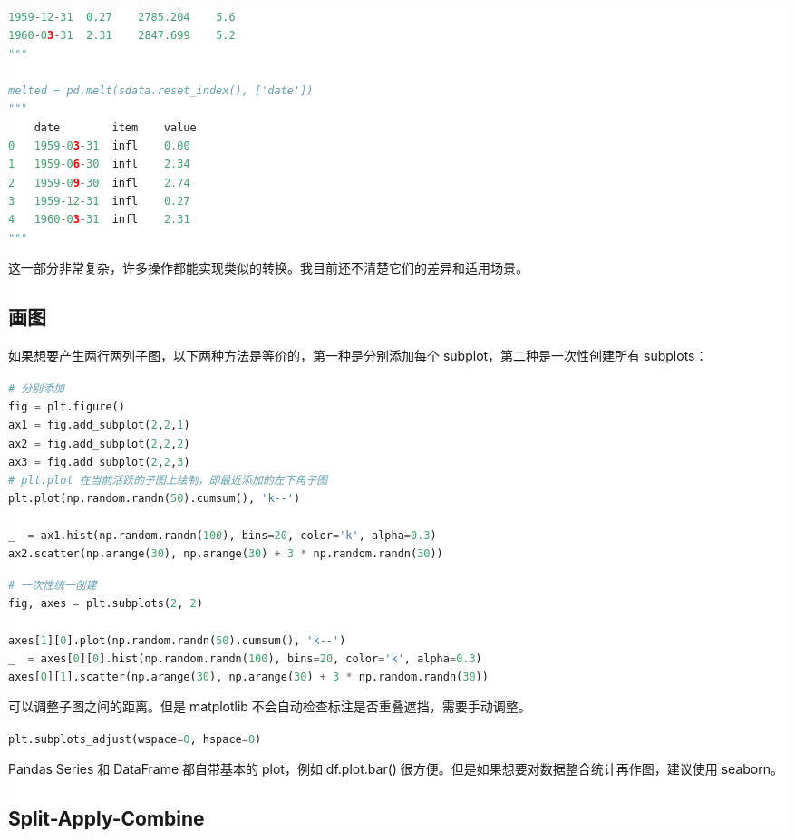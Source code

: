```python
1959-12-31  0.27    2785.204    5.6
1960-03-31  2.31    2847.699    5.2
"""

melted = pd.melt(sdata.reset_index(), ['date'])
"""
    date        item    value
0   1959-03-31  infl    0.00
1   1959-06-30  infl    2.34
2   1959-09-30  infl    2.74
3   1959-12-31  infl    0.27
4   1960-03-31  infl    2.31
"""
```

这一部分非常复杂，许多操作都能实现类似的转换。我目前还不清楚它们的差异和适用场景。

## 画图

如果想要产生两行两列子图，以下两种方法是等价的，第一种是分别添加每个 subplot，第二种是一次性创建所有 subplots：

```python
# 分别添加
fig = plt.figure()
ax1 = fig.add_subplot(2,2,1)
ax2 = fig.add_subplot(2,2,2)
ax3 = fig.add_subplot(2,2,3)
# plt.plot 在当前活跃的子图上绘制，即最近添加的左下角子图
plt.plot(np.random.randn(50).cumsum(), 'k--')

_  = ax1.hist(np.random.randn(100), bins=20, color='k', alpha=0.3)
ax2.scatter(np.arange(30), np.arange(30) + 3 * np.random.randn(30))
```

```python
# 一次性统一创建
fig, axes = plt.subplots(2, 2)

axes[1][0].plot(np.random.randn(50).cumsum(), 'k--')
_  = axes[0][0].hist(np.random.randn(100), bins=20, color='k', alpha=0.3)
axes[0][1].scatter(np.arange(30), np.arange(30) + 3 * np.random.randn(30))
```

可以调整子图之间的距离。但是 matplotlib 不会自动检查标注是否重叠遮挡，需要手动调整。

```python
plt.subplots_adjust(wspace=0, hspace=0)
```

Pandas Series 和 DataFrame 都自带基本的 plot，例如 df.plot.bar() 很方便。但是如果想要对数据整合统计再作图，建议使用 seaborn。


## Split-Apply-Combine

